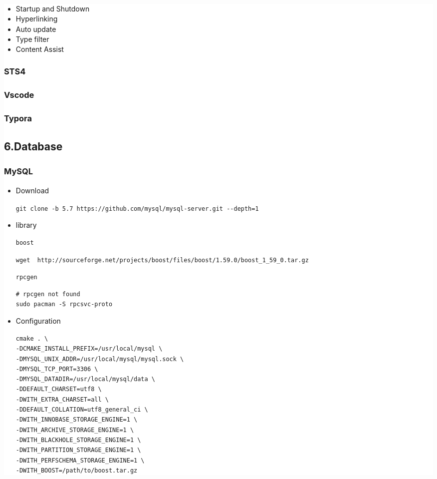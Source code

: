   - Startup and Shutdown
  - Hyperlinking
  - Auto update
  - Type filter
  - Content Assist

### STS4

### Vscode

### Typora



## 6.Database

### MySQL

- Download

  ```shell
  git clone -b 5.7 https://github.com/mysql/mysql-server.git --depth=1
  ```


- library

   `boost`

  ```shell
  wget  http://sourceforge.net/projects/boost/files/boost/1.59.0/boost_1_59_0.tar.gz
  ```

   `rpcgen`

  ```shell
  # rpcgen not found
  sudo pacman -S rpcsvc-proto
  ```

- Configuration

  ```shell
  cmake . \
  -DCMAKE_INSTALL_PREFIX=/usr/local/mysql \
  -DMYSQL_UNIX_ADDR=/usr/local/mysql/mysql.sock \
  -DMYSQL_TCP_PORT=3306 \
  -DMYSQL_DATADIR=/usr/local/mysql/data \
  -DDEFAULT_CHARSET=utf8 \
  -DWITH_EXTRA_CHARSET=all \
  -DDEFAULT_COLLATION=utf8_general_ci \
  -DWITH_INNOBASE_STORAGE_ENGINE=1 \
  -DWITH_ARCHIVE_STORAGE_ENGINE=1 \
  -DWITH_BLACKHOLE_STORAGE_ENGINE=1 \
  -DWITH_PARTITION_STORAGE_ENGINE=1 \
  -DWITH_PERFSCHEMA_STORAGE_ENGINE=1 \
  -DWITH_BOOST=/path/to/boost.tar.gz

  ```
  